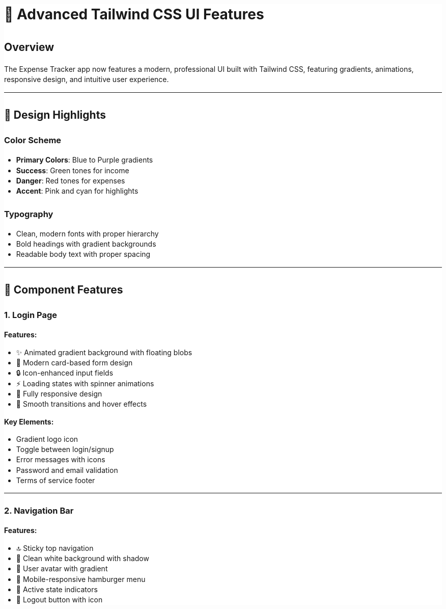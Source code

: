 # 🎨 Advanced Tailwind CSS UI Features

## Overview
The Expense Tracker app now features a modern, professional UI built with Tailwind CSS, featuring gradients, animations, responsive design, and intuitive user experience.

---

## 🌟 Design Highlights

### Color Scheme
- **Primary Colors**: Blue to Purple gradients
- **Success**: Green tones for income
- **Danger**: Red tones for expenses
- **Accent**: Pink and cyan for highlights

### Typography
- Clean, modern fonts with proper hierarchy
- Bold headings with gradient backgrounds
- Readable body text with proper spacing

---

## 📱 Component Features

### 1. Login Page
**Features:**
- ✨ Animated gradient background with floating blobs
- 🎯 Modern card-based form design
- 🔒 Icon-enhanced input fields
- ⚡ Loading states with spinner animations
- 📱 Fully responsive design
- 🎨 Smooth transitions and hover effects

**Key Elements:**
- Gradient logo icon
- Toggle between login/signup
- Error messages with icons
- Password and email validation
- Terms of service footer

---

### 2. Navigation Bar
**Features:**
- 🔝 Sticky top navigation
- 🎨 Clean white background with shadow
- 👤 User avatar with gradient
- 📱 Mobile-responsive hamburger menu
- 🔄 Active state indicators
- 🚪 Logout button with icon
